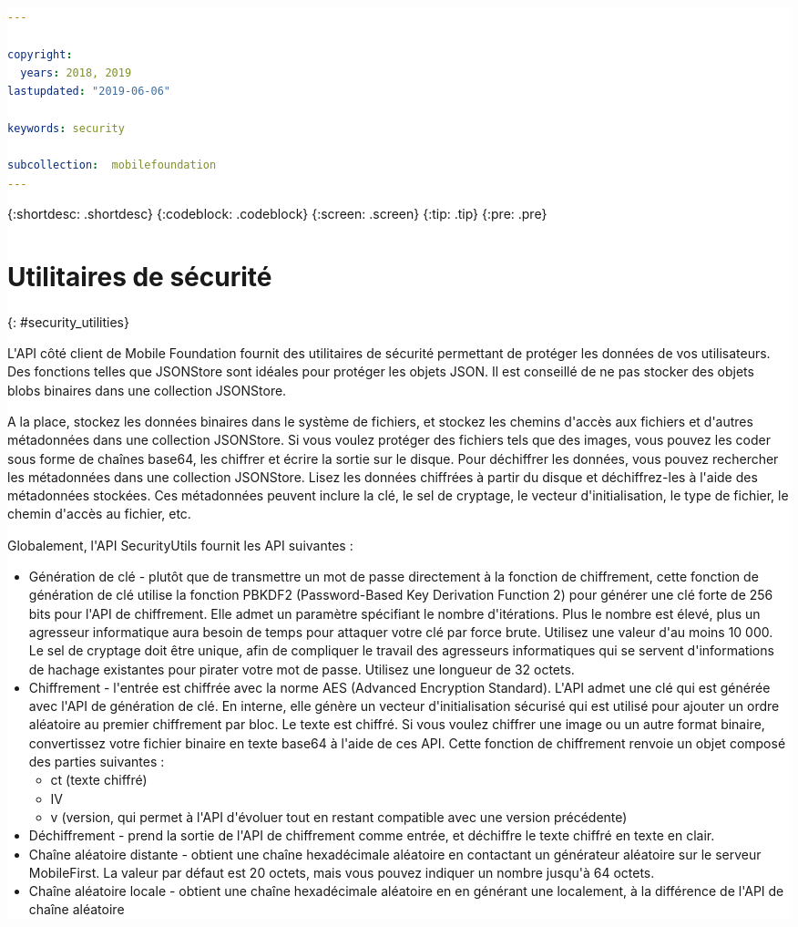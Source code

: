 ```yaml
---

copyright:
  years: 2018, 2019
lastupdated: "2019-06-06"

keywords: security

subcollection:  mobilefoundation
---
```


{:shortdesc: .shortdesc}
{:codeblock: .codeblock}
{:screen: .screen}
{:tip: .tip}
{:pre: .pre}

#	Utilitaires de sécurité
{: #security_utilities}

L'API côté client de Mobile Foundation fournit des utilitaires de sécurité permettant de protéger les données de vos utilisateurs. Des fonctions telles que JSONStore sont idéales pour
protéger les objets JSON. Il est conseillé de ne pas stocker des objets blobs binaires dans une collection JSONStore.

A la place, stockez les données binaires dans le système de fichiers, et stockez les chemins d'accès aux fichiers et d'autres métadonnées dans une
collection JSONStore. Si vous voulez protéger des fichiers tels que des images, vous pouvez les coder sous forme de chaînes base64, les chiffrer et écrire
la sortie sur le disque. Pour déchiffrer les données, vous pouvez rechercher les métadonnées dans une collection JSONStore. Lisez les données chiffrées à partir du disque et déchiffrez-les à l'aide des métadonnées stockées. Ces métadonnées peuvent inclure la clé, le sel de cryptage, le vecteur d'initialisation, le type de fichier, le chemin d'accès au fichier, etc.

Globalement, l'API SecurityUtils fournit les API suivantes :

* Génération de clé - plutôt que de transmettre un mot de passe directement à la fonction de chiffrement, cette fonction de génération de clé utilise la fonction PBKDF2 (Password-Based Key Derivation Function 2) pour générer une clé forte de 256 bits pour l'API de chiffrement. Elle admet un paramètre spécifiant le nombre
d'itérations. Plus le nombre est élevé, plus un agresseur informatique aura besoin de temps pour attaquer votre clé par force brute. Utilisez une valeur
d'au moins 10 000. Le sel de cryptage doit être unique, afin de compliquer le travail des agresseurs informatiques qui se servent d'informations de hachage
existantes pour pirater votre mot de passe. Utilisez une longueur de 32 octets.
* Chiffrement - l'entrée est chiffrée avec la norme AES (Advanced Encryption Standard). L'API admet une clé qui est générée avec l'API de génération de
clé. En interne, elle génère un vecteur d'initialisation sécurisé qui est utilisé pour ajouter un ordre aléatoire au premier chiffrement par
bloc. Le texte est chiffré. Si vous voulez chiffrer une image ou un autre format binaire, convertissez votre fichier binaire en texte base64 à l'aide de
ces API. Cette fonction de chiffrement renvoie un objet composé des parties suivantes :
    * ct (texte chiffré)
    * IV
    * v (version, qui permet à l'API d'évoluer tout en restant compatible avec une version précédente)
* Déchiffrement - prend la sortie de l'API de chiffrement comme entrée, et déchiffre le texte chiffré en texte en clair.
* Chaîne aléatoire distante - obtient une chaîne hexadécimale aléatoire en contactant un générateur aléatoire sur le serveur MobileFirst. La valeur par défaut est 20 octets, mais vous pouvez indiquer un nombre jusqu'à 64 octets.
* Chaîne aléatoire locale - obtient une chaîne hexadécimale aléatoire en en générant une localement, à la différence de l'API de chaîne aléatoire